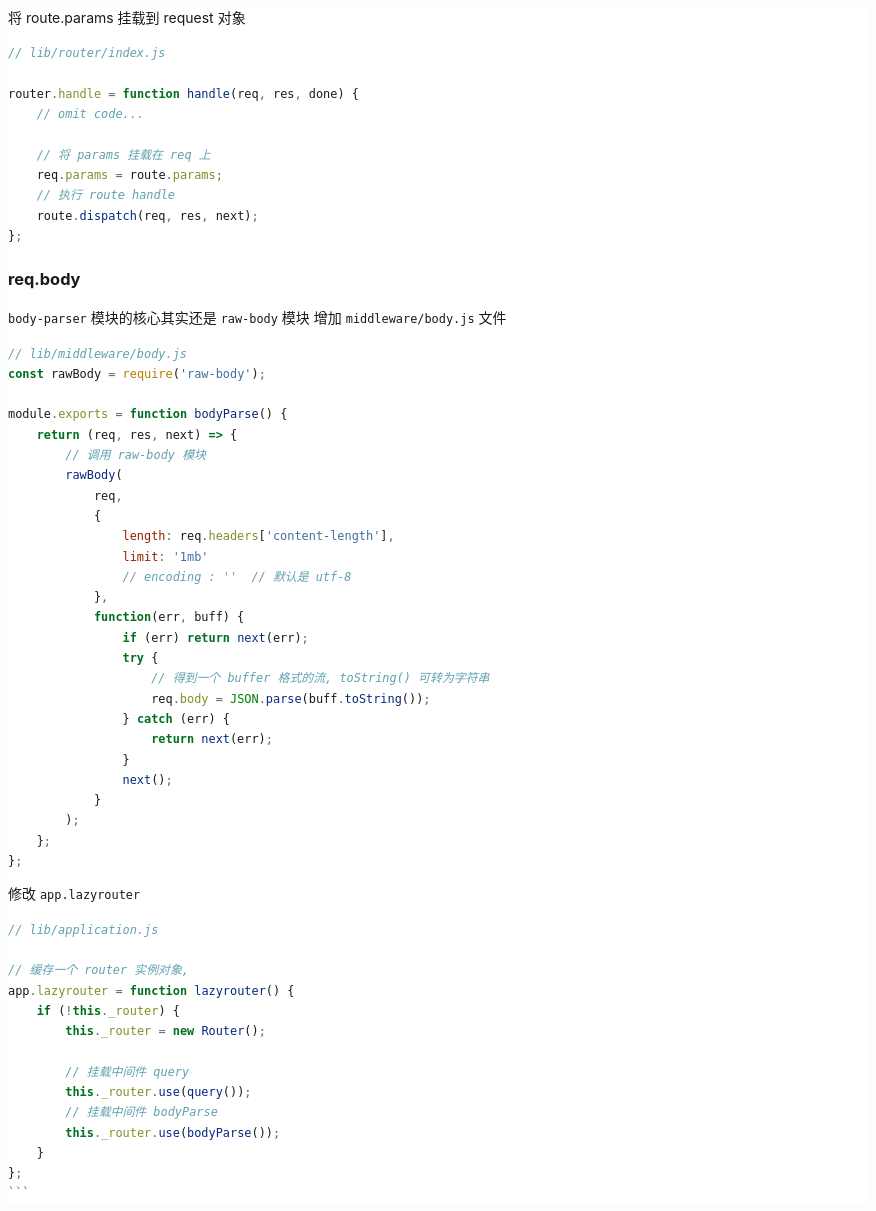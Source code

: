 将 route.params 挂载到 request 对象

```js
// lib/router/index.js

router.handle = function handle(req, res, done) {
    // omit code...

    // 将 params 挂载在 req 上
    req.params = route.params;
    // 执行 route handle
    route.dispatch(req, res, next);
};
```

### req.body

`body-parser` 模块的核心其实还是 `raw-body` 模块
增加 `middleware/body.js` 文件

```js
// lib/middleware/body.js
const rawBody = require('raw-body');

module.exports = function bodyParse() {
    return (req, res, next) => {
        // 调用 raw-body 模块
        rawBody(
            req,
            {
                length: req.headers['content-length'],
                limit: '1mb'
                // encoding : ''  // 默认是 utf-8
            },
            function(err, buff) {
                if (err) return next(err);
                try {
                    // 得到一个 buffer 格式的流, toString() 可转为字符串
                    req.body = JSON.parse(buff.toString());
                } catch (err) {
                    return next(err);
                }
                next();
            }
        );
    };
};
```

修改 `app.lazyrouter`

````js
// lib/application.js

// 缓存一个 router 实例对象,
app.lazyrouter = function lazyrouter() {
    if (!this._router) {
        this._router = new Router();

        // 挂载中间件 query
        this._router.use(query());
        // 挂载中间件 bodyParse
        this._router.use(bodyParse());
    }
};
```

````